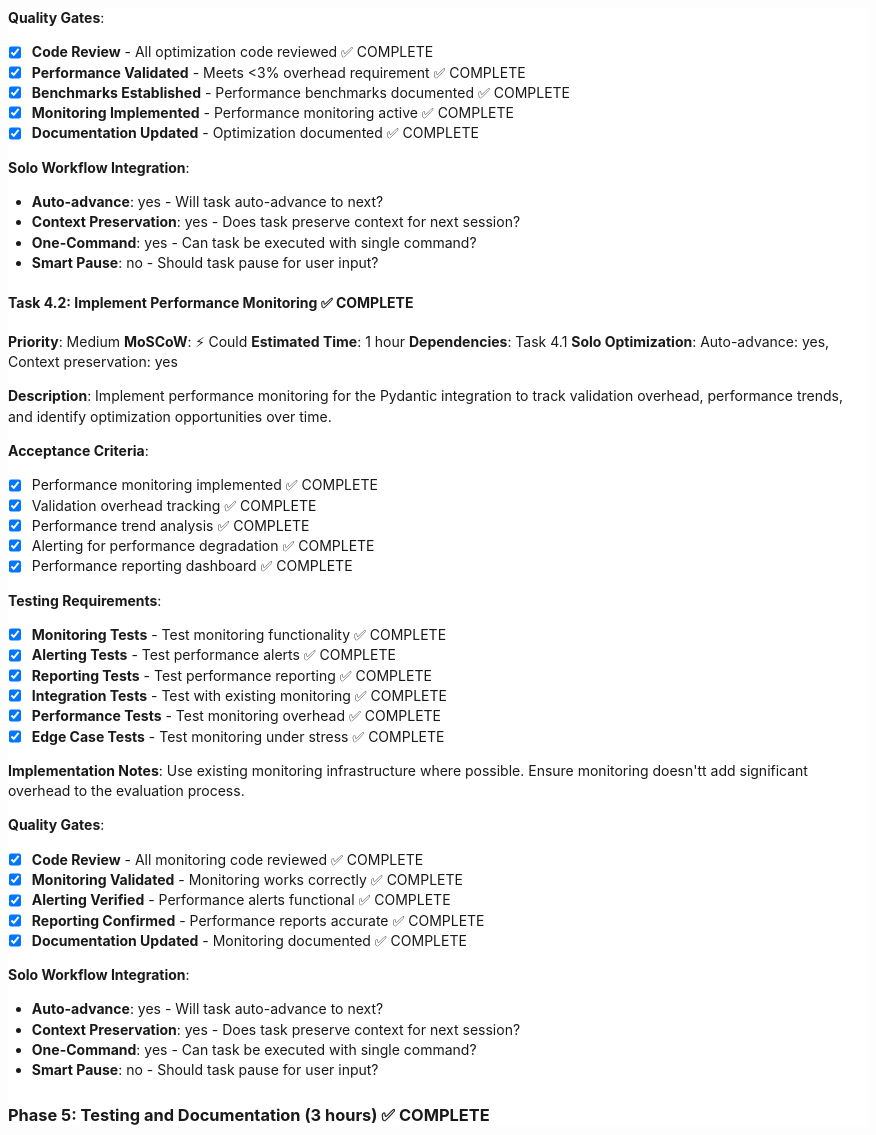 **Quality Gates**:
- [x] **Code Review** - All optimization code reviewed ✅ COMPLETE
- [x] **Performance Validated** - Meets <3% overhead requirement ✅ COMPLETE
- [x] **Benchmarks Established** - Performance benchmarks documented ✅ COMPLETE
- [x] **Monitoring Implemented** - Performance monitoring active ✅ COMPLETE
- [x] **Documentation Updated** - Optimization documented ✅ COMPLETE

**Solo Workflow Integration**:
- **Auto-advance**: yes - Will task auto-advance to next?
- **Context Preservation**: yes - Does task preserve context for next session?
- **One-Command**: yes - Can task be executed with single command?
- **Smart Pause**: no - Should task pause for user input?

#### Task 4.2: Implement Performance Monitoring ✅ COMPLETE
**Priority**: Medium
**MoSCoW**: ⚡ Could
**Estimated Time**: 1 hour
**Dependencies**: Task 4.1
**Solo Optimization**: Auto-advance: yes, Context preservation: yes

**Description**: Implement performance monitoring for the Pydantic integration to track validation overhead, performance trends, and identify optimization opportunities over time.

**Acceptance Criteria**:
- [x] Performance monitoring implemented ✅ COMPLETE
- [x] Validation overhead tracking ✅ COMPLETE
- [x] Performance trend analysis ✅ COMPLETE
- [x] Alerting for performance degradation ✅ COMPLETE
- [x] Performance reporting dashboard ✅ COMPLETE

**Testing Requirements**:
- [x] **Monitoring Tests** - Test monitoring functionality ✅ COMPLETE
- [x] **Alerting Tests** - Test performance alerts ✅ COMPLETE
- [x] **Reporting Tests** - Test performance reporting ✅ COMPLETE
- [x] **Integration Tests** - Test with existing monitoring ✅ COMPLETE
- [x] **Performance Tests** - Test monitoring overhead ✅ COMPLETE
- [x] **Edge Case Tests** - Test monitoring under stress ✅ COMPLETE

**Implementation Notes**: Use existing monitoring infrastructure where possible. Ensure monitoring doesn'tt add significant overhead to the evaluation process.

**Quality Gates**:
- [x] **Code Review** - All monitoring code reviewed ✅ COMPLETE
- [x] **Monitoring Validated** - Monitoring works correctly ✅ COMPLETE
- [x] **Alerting Verified** - Performance alerts functional ✅ COMPLETE
- [x] **Reporting Confirmed** - Performance reports accurate ✅ COMPLETE
- [x] **Documentation Updated** - Monitoring documented ✅ COMPLETE

**Solo Workflow Integration**:
- **Auto-advance**: yes - Will task auto-advance to next?
- **Context Preservation**: yes - Does task preserve context for next session?
- **One-Command**: yes - Can task be executed with single command?
- **Smart Pause**: no - Should task pause for user input?

### Phase 5: Testing and Documentation (3 hours) ✅ COMPLETE
